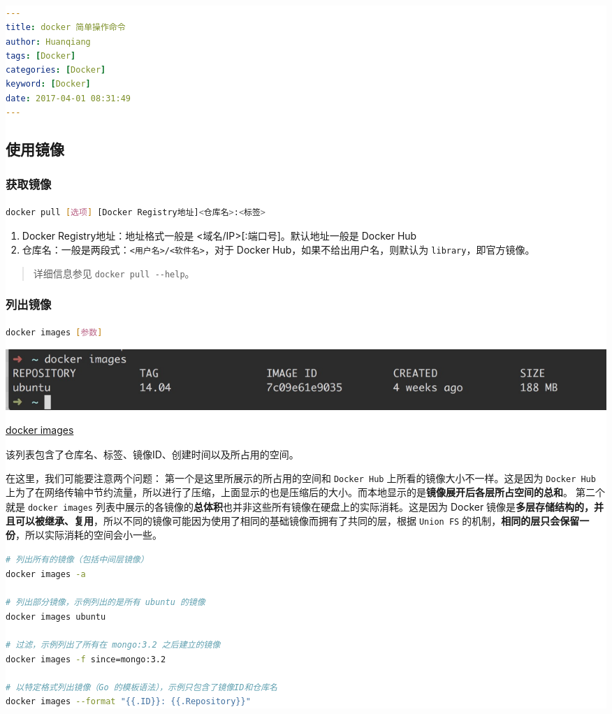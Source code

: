 ```yaml
---
title: docker 简单操作命令
author: Huanqiang
tags: [Docker]
categories: [Docker]
keyword: [Docker]
date: 2017-04-01 08:31:49
---
```


## 使用镜像

### 获取镜像

```bash
docker pull [选项] [Docker Registry地址]<仓库名>:<标签>
```

1. Docker Registry地址：地址格式一般是 <域名/IP>[:端口号]。默认地址一般是 Docker Hub
2. 仓库名：一般是两段式：`<用户名>/<软件名>`，对于 Docker Hub，如果不给出用户名，则默认为 `library`，即官方镜像。

> 详细信息参见 `docker pull --help`。



### 列出镜像

```bash
docker images [参数]
```

![docker images](../img/Docker_Order/docker_images.png)

[docker images](http://huanqiang.wang/img/Docker_Order/docker_images.png)

该列表包含了仓库名、标签、镜像ID、创建时间以及所占用的空间。

在这里，我们可能要注意两个问题：
第一个是这里所展示的所占用的空间和 `Docker Hub` 上所看的镜像大小不一样。这是因为 `Docker Hub` 上为了在网络传输中节约流量，所以进行了压缩，上面显示的也是压缩后的大小。而本地显示的是**镜像展开后各层所占空间的总和**。
第二个就是 `docker images` 列表中展示的各镜像的**总体积**也并非这些所有镜像在硬盘上的实际消耗。这是因为 Docker 镜像是**多层存储结构的，并且可以被继承、复用**，所以不同的镜像可能因为使用了相同的基础镜像而拥有了共同的层，根据 `Union FS` 的机制，**相同的层只会保留一份**，所以实际消耗的空间会小一些。

```bash
# 列出所有的镜像（包括中间层镜像）
docker images -a 

# 列出部分镜像，示例列出的是所有 ubuntu 的镜像
docker images ubuntu 

# 过滤，示例列出了所有在 mongo:3.2 之后建立的镜像
docker images -f since=mongo:3.2

# 以特定格式列出镜像（Go 的模板语法），示例只包含了镜像ID和仓库名
docker images --format "{{.ID}}: {{.Repository}}"
```
